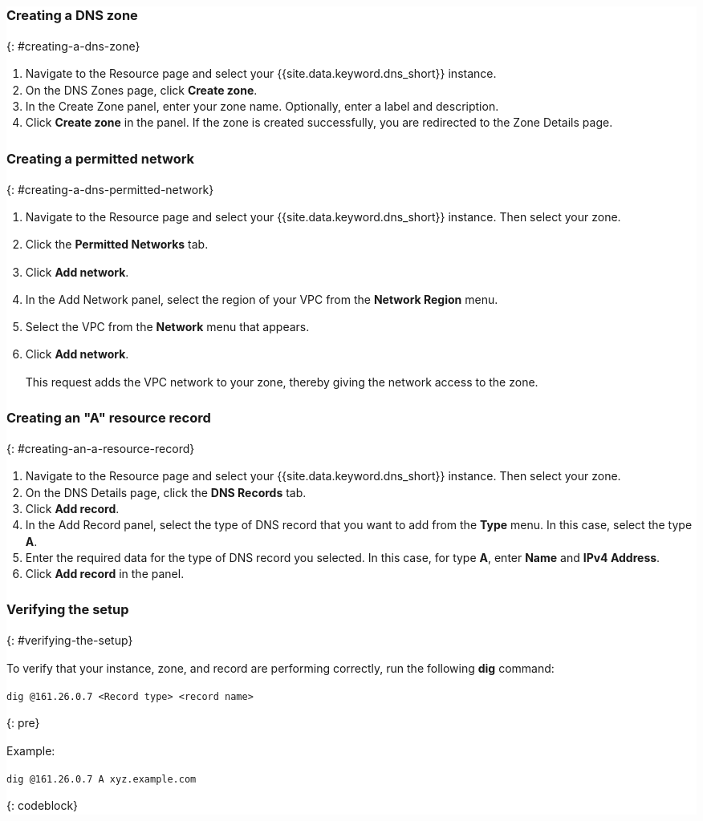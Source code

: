 ### Creating a DNS zone
{: #creating-a-dns-zone}

1. Navigate to the Resource page and select your {{site.data.keyword.dns_short}} instance.
1. On the DNS Zones page, click **Create zone**.
1. In the Create Zone panel, enter your zone name. Optionally, enter a label and description.
1. Click **Create zone** in the panel.
   If the zone is created successfully, you are redirected to the Zone Details page.

### Creating a permitted network
{: #creating-a-dns-permitted-network}

1. Navigate to the Resource page and select your {{site.data.keyword.dns_short}} instance. Then select your zone.
1. Click the **Permitted Networks** tab.
1. Click **Add network**.
1. In the Add Network panel, select the region of your VPC from the **Network Region** menu.
1. Select the VPC from the **Network** menu that appears.
1. Click **Add network**.

   This request adds the VPC network to your zone, thereby giving the network access to the zone.

### Creating an "A" resource record
{: #creating-an-a-resource-record}

1. Navigate to the Resource page and select your {{site.data.keyword.dns_short}} instance. Then select your zone.
1. On the DNS Details page, click the **DNS Records** tab.
1. Click **Add record**.
1. In the Add Record panel, select the type of DNS record that you want to add from the **Type** menu.
   In this case, select the type **A**.
1. Enter the required data for the type of DNS record you selected.
   In this case, for type **A**, enter **Name** and **IPv4 Address**.
1. Click **Add record** in the panel.

### Verifying the setup
{: #verifying-the-setup}

To verify that your instance, zone, and record are performing correctly, run the following **dig** command:

```
dig @161.26.0.7 <Record type> <record name>
```
{: pre}

Example:

```
dig @161.26.0.7 A xyz.example.com
```
{: codeblock}

